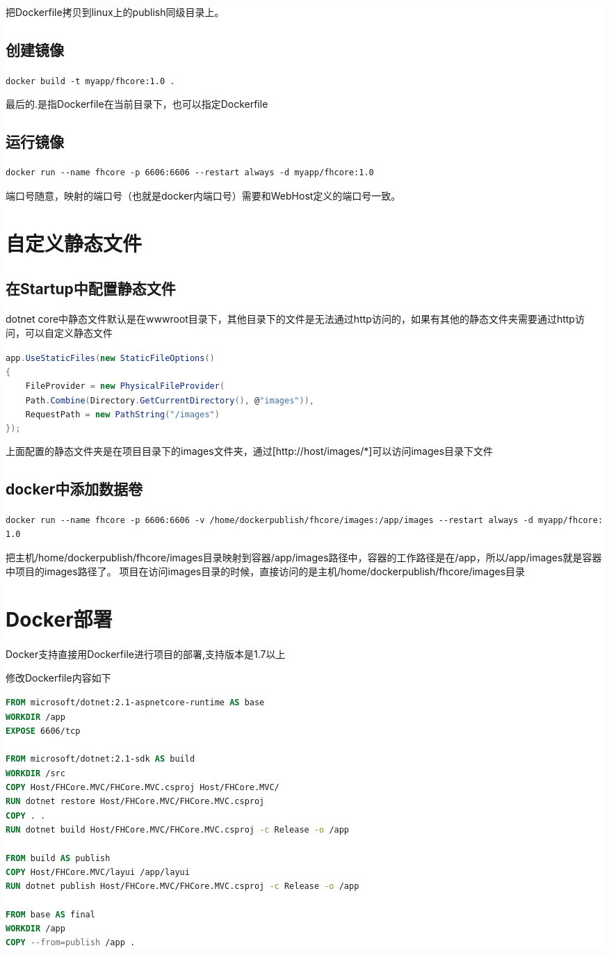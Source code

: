 
把Dockerfile拷贝到linux上的publish同级目录上。

## 创建镜像
```vim
docker build -t myapp/fhcore:1.0 .
```
最后的.是指Dockerfile在当前目录下，也可以指定Dockerfile

## 运行镜像
```vim
docker run --name fhcore -p 6606:6606 --restart always -d myapp/fhcore:1.0
```

端口号随意，映射的端口号（也就是docker内端口号）需要和WebHost定义的端口号一致。

# 自定义静态文件
## 在Startup中配置静态文件
dotnet core中静态文件默认是在wwwroot目录下，其他目录下的文件是无法通过http访问的，如果有其他的静态文件夹需要通过http访问，可以自定义静态文件

```csharp
app.UseStaticFiles(new StaticFileOptions()
{
    FileProvider = new PhysicalFileProvider(
    Path.Combine(Directory.GetCurrentDirectory(), @"images")),
    RequestPath = new PathString("/images")
});
```
上面配置的静态文件夹是在项目目录下的images文件夹，通过[http://host/images/*]可以访问images目录下文件
## docker中添加数据卷
```vim
docker run --name fhcore -p 6606:6606 -v /home/dockerpublish/fhcore/images:/app/images --restart always -d myapp/fhcore:1.0
```
把主机/home/dockerpublish/fhcore/images目录映射到容器/app/images路径中，容器的工作路径是在/app，所以/app/images就是容器中项目的images路径了。
项目在访问images目录的时候，直接访问的是主机/home/dockerpublish/fhcore/images目录

# Docker部署

Docker支持直接用Dockerfile进行项目的部署,支持版本是1.7以上

修改Dockerfile内容如下
```dockerfile
FROM microsoft/dotnet:2.1-aspnetcore-runtime AS base
WORKDIR /app
EXPOSE 6606/tcp

FROM microsoft/dotnet:2.1-sdk AS build
WORKDIR /src
COPY Host/FHCore.MVC/FHCore.MVC.csproj Host/FHCore.MVC/
RUN dotnet restore Host/FHCore.MVC/FHCore.MVC.csproj
COPY . .
RUN dotnet build Host/FHCore.MVC/FHCore.MVC.csproj -c Release -o /app

FROM build AS publish
COPY Host/FHCore.MVC/layui /app/layui
RUN dotnet publish Host/FHCore.MVC/FHCore.MVC.csproj -c Release -o /app

FROM base AS final
WORKDIR /app
COPY --from=publish /app .
```